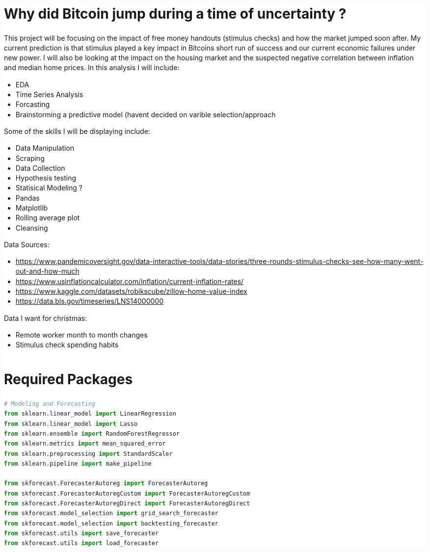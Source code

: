 # Why did Bitcoin jump during a time of uncertainty ?

This project will be focusing on the impact of free money handouts (stimulus checks) and how the market jumped soon after. My current prediction is that stimulus played a key impact in Bitcoins short run of success and our current economic failures under new power. I will also be looking at the impact on the housing market and the suspected negative correlation between inflation and median home prices. In this analysis I will include:
- EDA
- Time Series Analysis 
- Forcasting 
- Brainstorming a predictive model (havent decided on varible selection/approach

Some of the skills I will be displaying include:
- Data Manipulation 
- Scraping 
- Data Collection
- Hypothesis testing 
- Statisical Modeling ?
- Pandas 
- Matplotlib
- Rolling average plot
- Cleansing

Data Sources:
- https://www.pandemicoversight.gov/data-interactive-tools/data-stories/three-rounds-stimulus-checks-see-how-many-went-out-and-how-much
- https://www.usinflationcalculator.com/inflation/current-inflation-rates/
- https://www.kaggle.com/datasets/robikscube/zillow-home-value-index
- https://data.bls.gov/timeseries/LNS14000000

Data I want for christmas:
- Remote worker month to month changes 
- Stimulus check spending habits 

# Required Packages


```python
# Modeling and Forecasting
from sklearn.linear_model import LinearRegression
from sklearn.linear_model import Lasso
from sklearn.ensemble import RandomForestRegressor
from sklearn.metrics import mean_squared_error
from sklearn.preprocessing import StandardScaler
from sklearn.pipeline import make_pipeline

from skforecast.ForecasterAutoreg import ForecasterAutoreg
from skforecast.ForecasterAutoregCustom import ForecasterAutoregCustom
from skforecast.ForecasterAutoregDirect import ForecasterAutoregDirect
from skforecast.model_selection import grid_search_forecaster
from skforecast.model_selection import backtesting_forecaster
from skforecast.utils import save_forecaster
from skforecast.utils import load_forecaster
```
